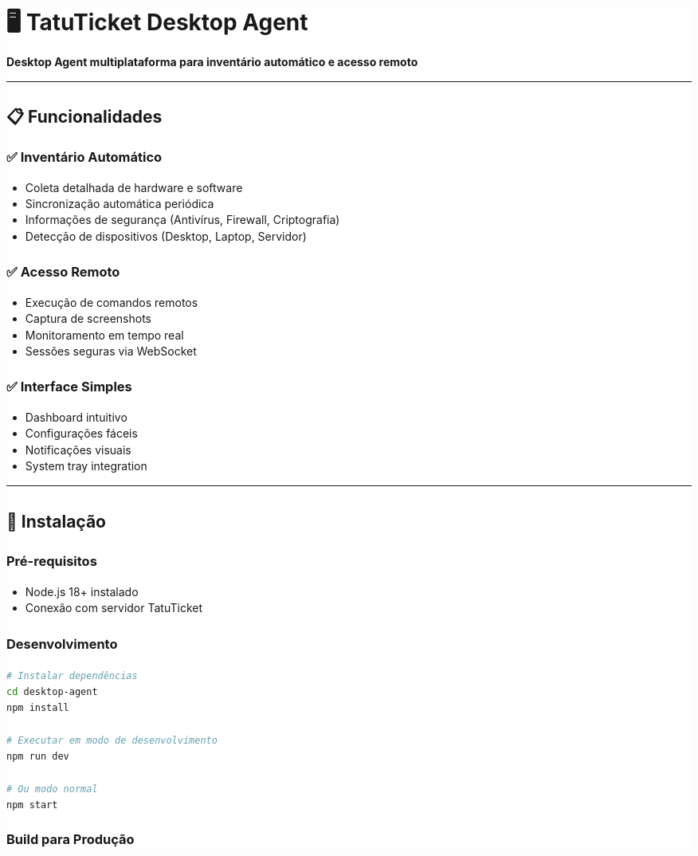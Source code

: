 # 🖥️ TatuTicket Desktop Agent

**Desktop Agent multiplataforma para inventário automático e acesso remoto**

---

## 📋 **Funcionalidades**

### ✅ **Inventário Automático**
- Coleta detalhada de hardware e software
- Sincronização automática periódica
- Informações de segurança (Antivírus, Firewall, Criptografia)
- Detecção de dispositivos (Desktop, Laptop, Servidor)

### ✅ **Acesso Remoto**
- Execução de comandos remotos
- Captura de screenshots
- Monitoramento em tempo real
- Sessões seguras via WebSocket

### ✅ **Interface Simples**
- Dashboard intuitivo
- Configurações fáceis
- Notificações visuais
- System tray integration

---

## 🚀 **Instalação**

### **Pré-requisitos**
- Node.js 18+ instalado
- Conexão com servidor TatuTicket

### **Desenvolvimento**

```bash
# Instalar dependências
cd desktop-agent
npm install

# Executar em modo de desenvolvimento
npm run dev

# Ou modo normal
npm start
```

### **Build para Produção**
